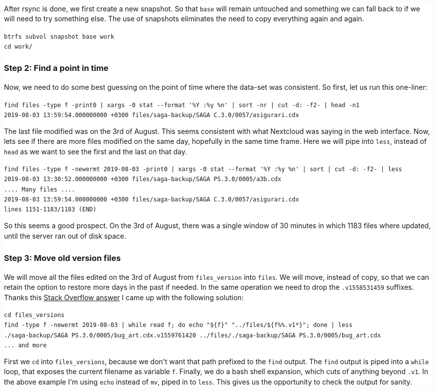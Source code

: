After rsync is done, we first create a new snapshot. So that `base` will remain untouched and something we can fall back to if we will need to try something else. The use of snapshots eliminates the need to copy everything again and again.

````
btrfs subvol snapshot base work
cd work/
````

### Step 2: Find a point in time

Now, we need to do some best guessing on the point of time where the data-set was consistent. So first, let us run this one-liner:

````
find files -type f -print0 | xargs -0 stat --format '%Y :%y %n' | sort -nr | cut -d: -f2- | head -n1
2019-08-03 13:59:54.000000000 +0300 files/saga-backup/SAGA C.3.0/0057/asigurari.cdx
````

The last file modified was on the 3rd of August. This seems consistent with what Nextcloud was saying in the web interface. Now, lets see if there are more files modified on the same day, hopefully in the same time frame. Here we will pipe into `less`, instead of `head` as we want to see the first and the last on that day.

````
find files -type f -newermt 2019-08-03 -print0 | xargs -0 stat --format '%Y :%y %n' | sort | cut -d: -f2- | less
2019-08-03 13:30:52.000000000 +0300 files/saga-backup/SAGA PS.3.0/0005/a3b.cdx
.... Many files ....
2019-08-03 13:59:54.000000000 +0300 files/saga-backup/SAGA C.3.0/0057/asigurari.cdx
lines 1151-1183/1183 (END)
````

So this seems a good prospect. On the 3rd of August, there was a single window of 30 minutes in which 1183 files where updated, until the server ran out of disk space.

### Step 3: Move old version files

We will move all the files edited on the 3rd of August from `files_version` into `files`. We will move, instead of copy, so that we can retain the option to restore more days in the past if needed. In the same operation we need to drop the `.v1558531459` suffixes. Thanks this [Stack Overflow answer](https://stackoverflow.com/a/4509530/1816774) I came up with the following solution:

````
cd files_versions
find -type f -newermt 2019-08-03 | while read f; do echo "${f}" "../files/${f%%.v1*}"; done | less
./saga-backup/SAGA PS.3.0/0005/bug_art.cdx.v1559761420 ../files/./saga-backup/SAGA PS.3.0/0005/bug_art.cdx
... and more
````

First we `cd` into `files_versions`, because we don't want that path prefixed to the `find` output. The `find` output is piped into a `while` loop, that exposes the current filename as variable `f`. Finally, we do a bash shell expansion, which cuts of anything beyond `.v1`. In the above example I'm using `echo` instead of `mv`, piped in to `less`. This gives us the opportunity to check the output for sanity.
